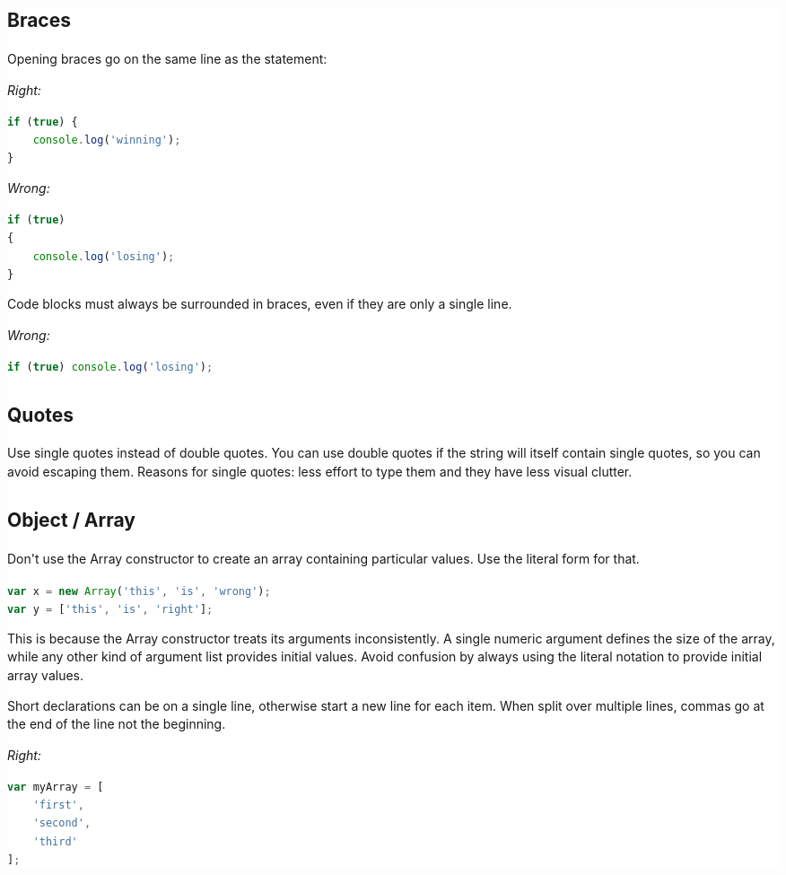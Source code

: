 
Braces
------
Opening braces go on the same line as the statement:

*Right:*

```javascript
if (true) {
	console.log('winning');
}
```

*Wrong:*

```javascript
if (true)
{
	console.log('losing');
}
```

Code blocks must always be surrounded in braces, even if they are only a single line.

*Wrong:*

```javascript
if (true) console.log('losing');
```

Quotes
------
Use single quotes instead of double quotes. You can use double quotes if the string will itself contain single quotes, so you can avoid escaping them.
Reasons for single quotes: less effort to type them and they have less visual clutter.


Object / Array
--------------
Don't use the Array constructor to create an array containing particular values. Use the literal form for that.

```javascript
var x = new Array('this', 'is', 'wrong');
var y = ['this', 'is', 'right'];
```
This is because the Array constructor treats its arguments inconsistently.  A single numeric argument defines the size of the array, while any other kind of argument list provides initial values.  Avoid confusion by always using the literal notation to provide initial array values.

Short declarations can be on a single line, otherwise start a new line for each item.  When split over multiple lines, commas go at the end of the line not the beginning.

*Right:*

```javascript
var myArray = [
	'first',
	'second',
	'third'
];
```
